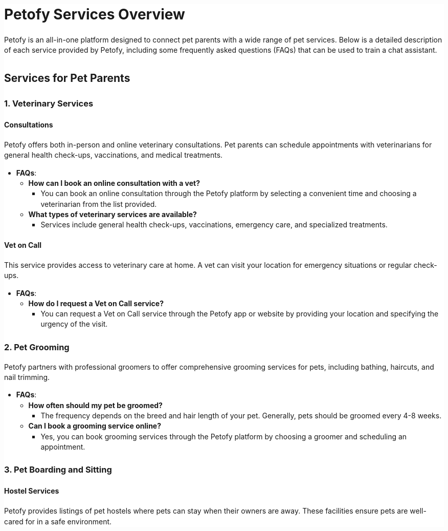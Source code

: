 # Petofy Services Overview

Petofy is an all-in-one platform designed to connect pet parents with a wide range of pet services. Below is a detailed description of each service provided by Petofy, including some frequently asked questions (FAQs) that can be used to train a chat assistant.

## Services for Pet Parents

### 1. Veterinary Services

#### **Consultations**

Petofy offers both in-person and online veterinary consultations. Pet parents can schedule appointments with veterinarians for general health check-ups, vaccinations, and medical treatments.

- **FAQs**:
  - **How can I book an online consultation with a vet?**
    - You can book an online consultation through the Petofy platform by selecting a convenient time and choosing a veterinarian from the list provided.
  - **What types of veterinary services are available?**
    - Services include general health check-ups, vaccinations, emergency care, and specialized treatments.

#### **Vet on Call**

This service provides access to veterinary care at home. A vet can visit your location for emergency situations or regular check-ups.

- **FAQs**:
  - **How do I request a Vet on Call service?**
    - You can request a Vet on Call service through the Petofy app or website by providing your location and specifying the urgency of the visit.

### 2. Pet Grooming

Petofy partners with professional groomers to offer comprehensive grooming services for pets, including bathing, haircuts, and nail trimming.

- **FAQs**:
  - **How often should my pet be groomed?**
    - The frequency depends on the breed and hair length of your pet. Generally, pets should be groomed every 4-8 weeks.
  - **Can I book a grooming service online?**
    - Yes, you can book grooming services through the Petofy platform by choosing a groomer and scheduling an appointment.

### 3. Pet Boarding and Sitting

#### **Hostel Services**

Petofy provides listings of pet hostels where pets can stay when their owners are away. These facilities ensure pets are well-cared for in a safe environment.
